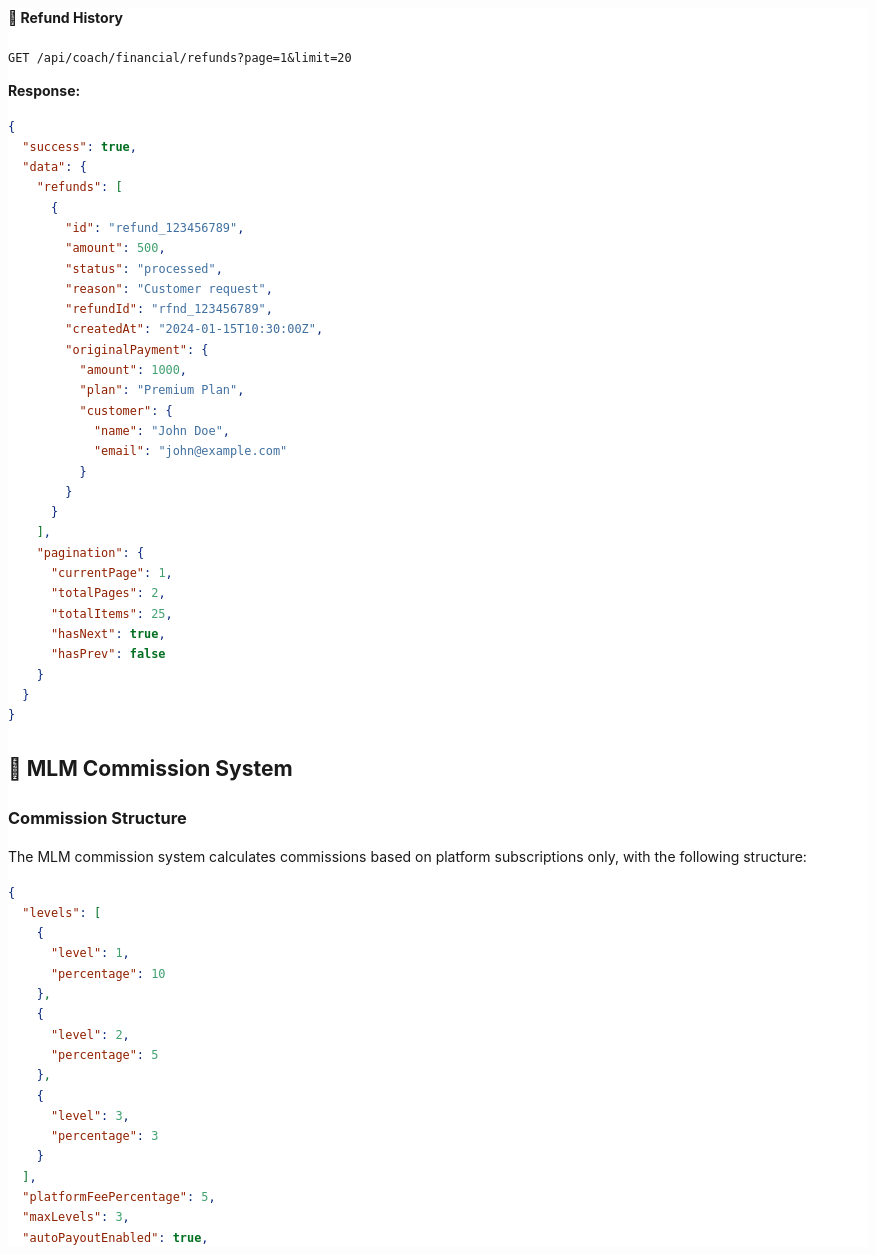 #### 🔄 Refund History
```http
GET /api/coach/financial/refunds?page=1&limit=20
```

**Response:**
```json
{
  "success": true,
  "data": {
    "refunds": [
      {
        "id": "refund_123456789",
        "amount": 500,
        "status": "processed",
        "reason": "Customer request",
        "refundId": "rfnd_123456789",
        "createdAt": "2024-01-15T10:30:00Z",
        "originalPayment": {
          "amount": 1000,
          "plan": "Premium Plan",
          "customer": {
            "name": "John Doe",
            "email": "john@example.com"
          }
        }
      }
    ],
    "pagination": {
      "currentPage": 1,
      "totalPages": 2,
      "totalItems": 25,
      "hasNext": true,
      "hasPrev": false
    }
  }
}
```

## 🎯 MLM Commission System

### Commission Structure

The MLM commission system calculates commissions based on platform subscriptions only, with the following structure:

```json
{
  "levels": [
    {
      "level": 1,
      "percentage": 10
    },
    {
      "level": 2,
      "percentage": 5
    },
    {
      "level": 3,
      "percentage": 3
    }
  ],
  "platformFeePercentage": 5,
  "maxLevels": 3,
  "autoPayoutEnabled": true,
```